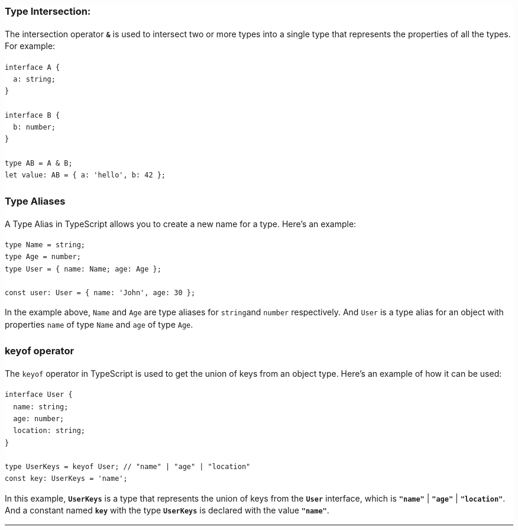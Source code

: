 ### **Type Intersection:**

The intersection operator **`&`** is used to intersect two or more types into a single type that represents the properties of all the types. For example:

```tsx
interface A {
  a: string;
}

interface B {
  b: number;
}

type AB = A & B;
let value: AB = { a: 'hello', b: 42 };
```

### Type Aliases

A Type Alias in TypeScript allows you to create a new name for a type.
Here’s an example:

```tsx
type Name = string;
type Age = number;
type User = { name: Name; age: Age };

const user: User = { name: 'John', age: 30 };
```

In the example above, `Name` and `Age` are type aliases for `string`and `number` respectively. And `User` is a type alias for an object with properties `name` of type `Name` and `age` of type `Age`.

### keyof operator

The `keyof` operator in TypeScript is used to get the union of keys from an object type. Here’s an example of how it can be used:

```tsx
interface User {
  name: string;
  age: number;
  location: string;
}

type UserKeys = keyof User; // "name" | "age" | "location"
const key: UserKeys = 'name';
```

In this example, **`UserKeys`** is a type that represents the union of keys from the **`User`** interface, which is **`"name"`** | **`"age"`** | **`"location"`**. And a constant named **`key`** with the type **`UserKeys`** is declared with the value **`"name"`**.

---
